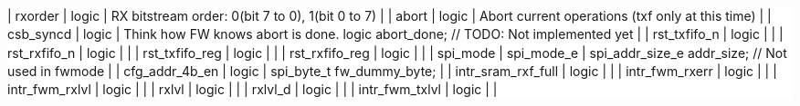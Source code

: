| rxorder                         | logic                                      | RX bitstream order: 0(bit 7 to 0), 1(bit 0 to 7)                                                                                                                                                                                                                                                     |
| abort                           | logic                                      | Abort current operations (txf only at this time)                                                                                                                                                                                                                                                     |
| csb_syncd                       | logic                                      |  Think how FW knows abort is done. logic abort_done; // TODO: Not implemented yet                                                                                                                                                                                                                    |
| rst_txfifo_n                    | logic                                      |                                                                                                                                                                                                                                                                                                      |
| rst_rxfifo_n                    | logic                                      |                                                                                                                                                                                                                                                                                                      |
| rst_txfifo_reg                  | logic                                      |                                                                                                                                                                                                                                                                                                      |
| rst_rxfifo_reg                  | logic                                      |                                                                                                                                                                                                                                                                                                      |
| spi_mode                        | spi_mode_e                                 | spi_addr_size_e addr_size; // Not used in fwmode                                                                                                                                                                                                                                                     |
| cfg_addr_4b_en                  | logic                                      | spi_byte_t fw_dummy_byte;                                                                                                                                                                                                                                                                            |
| intr_sram_rxf_full              | logic                                      |                                                                                                                                                                                                                                                                                                      |
| intr_fwm_rxerr                  | logic                                      |                                                                                                                                                                                                                                                                                                      |
| intr_fwm_rxlvl                  | logic                                      |                                                                                                                                                                                                                                                                                                      |
| rxlvl                           | logic                                      |                                                                                                                                                                                                                                                                                                      |
| rxlvl_d                         | logic                                      |                                                                                                                                                                                                                                                                                                      |
| intr_fwm_txlvl                  | logic                                      |                                                                                                                                                                                                                                                                                                      |